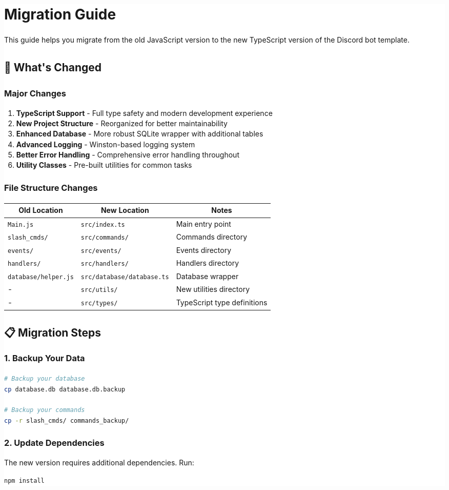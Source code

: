# Migration Guide

This guide helps you migrate from the old JavaScript version to the new TypeScript version of the Discord bot template.

## 🔄 What's Changed

### Major Changes

1. **TypeScript Support** - Full type safety and modern development experience
2. **New Project Structure** - Reorganized for better maintainability
3. **Enhanced Database** - More robust SQLite wrapper with additional tables
4. **Advanced Logging** - Winston-based logging system
5. **Better Error Handling** - Comprehensive error handling throughout
6. **Utility Classes** - Pre-built utilities for common tasks

### File Structure Changes

| Old Location | New Location | Notes |
|--------------|--------------|-------|
| `Main.js` | `src/index.ts` | Main entry point |
| `slash_cmds/` | `src/commands/` | Commands directory |
| `events/` | `src/events/` | Events directory |
| `handlers/` | `src/handlers/` | Handlers directory |
| `database/helper.js` | `src/database/database.ts` | Database wrapper |
| - | `src/utils/` | New utilities directory |
| - | `src/types/` | TypeScript type definitions |

## 📋 Migration Steps

### 1. Backup Your Data

```bash
# Backup your database
cp database.db database.db.backup

# Backup your commands
cp -r slash_cmds/ commands_backup/
```

### 2. Update Dependencies

The new version requires additional dependencies. Run:

```bash
npm install
```
